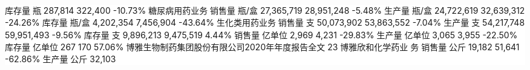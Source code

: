 库存量
瓶
287,814
322,400
-10.73%
糖尿病用药业务
销售量
瓶/盒
27,365,719
28,951,248
-5.48%
生产量
瓶/盒
24,722,619
32,639,312
-24.26%
库存量
瓶/盒
4,202,354
7,456,904
-43.64%
生化类用药业务
销售量
支
50,073,902
53,863,552
-7.04%
生产量
支
54,217,748
59,951,493
-9.56%
库存量
支
9,896,213
9,475,519
4.44%
销售量
亿单位
2,969
4,231
-29.83%
生产量
亿单位
3,065
3,955
-22.50%
库存量
亿单位
267
170
57.06%
博雅生物制药集团股份有限公司2020年年度报告全文
23
博雅欣和化学药业
务
销售量
公斤
19,182
51,641
-62.86%
生产量
公斤
32,103